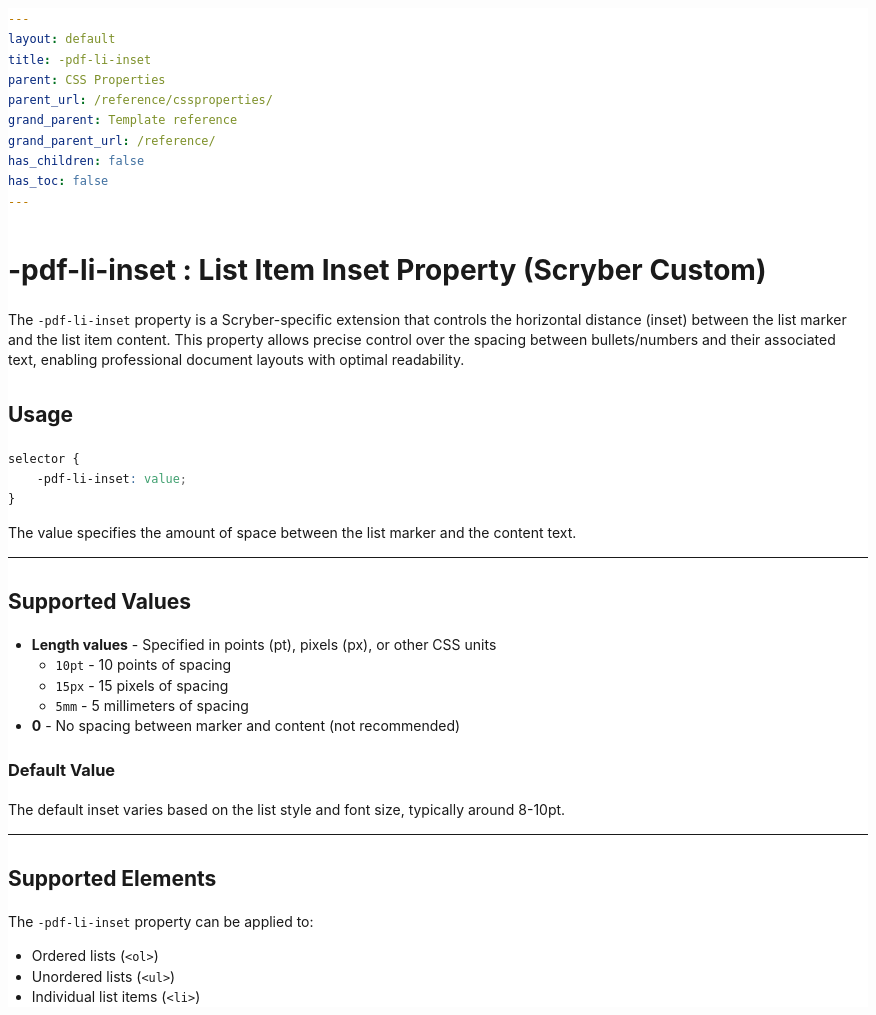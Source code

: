```yaml
---
layout: default
title: -pdf-li-inset
parent: CSS Properties
parent_url: /reference/cssproperties/
grand_parent: Template reference
grand_parent_url: /reference/
has_children: false
has_toc: false
---
```


# -pdf-li-inset : List Item Inset Property (Scryber Custom)

The `-pdf-li-inset` property is a Scryber-specific extension that controls the horizontal distance (inset) between the list marker and the list item content. This property allows precise control over the spacing between bullets/numbers and their associated text, enabling professional document layouts with optimal readability.

## Usage

```css
selector {
    -pdf-li-inset: value;
}
```

The value specifies the amount of space between the list marker and the content text.

---

## Supported Values

- **Length values** - Specified in points (pt), pixels (px), or other CSS units
  - `10pt` - 10 points of spacing
  - `15px` - 15 pixels of spacing
  - `5mm` - 5 millimeters of spacing
- **0** - No spacing between marker and content (not recommended)

### Default Value

The default inset varies based on the list style and font size, typically around 8-10pt.

---

## Supported Elements

The `-pdf-li-inset` property can be applied to:
- Ordered lists (`<ol>`)
- Unordered lists (`<ul>`)
- Individual list items (`<li>`)
